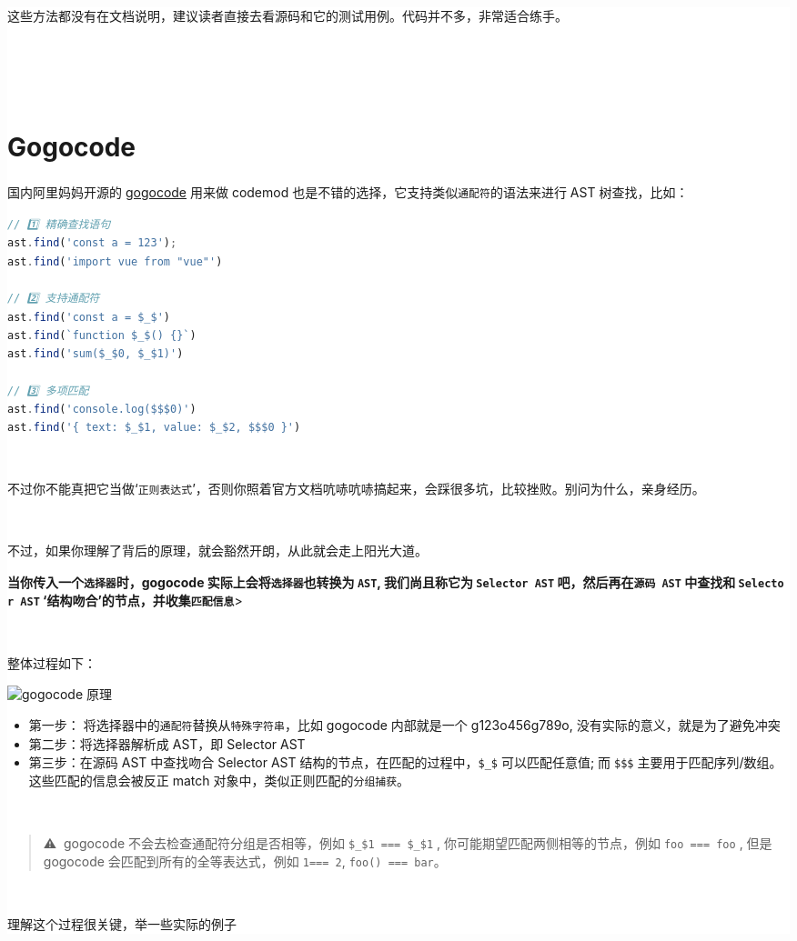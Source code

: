 这些方法都没有在文档说明，建议读者直接去看源码和它的测试用例。代码并不多，非常适合练手。

<br>
<br>
<br>

# Gogocode

国内阿里妈妈开源的 [gogocode](https://gogocode.io/zh/docs/specification/basic) 用来做 codemod 也是不错的选择，它支持类似`通配符`的语法来进行 AST 树查找，比如：

```jsx
// 1️⃣ 精确查找语句
ast.find('const a = 123');
ast.find('import vue from "vue"')

// 2️⃣ 支持通配符
ast.find('const a = $_$')
ast.find(`function $_$() {}`)
ast.find('sum($_$0, $_$1)')

// 3️⃣ 多项匹配
ast.find('console.log($$$0)')
ast.find('{ text: $_$1, value: $_$2, $$$0 }')
```

<br>

不过你不能真把它当做‘`正则表达式`’，否则你照着官方文档吭哧吭哧搞起来，会踩很多坑，比较挫败。别问为什么，亲身经历。

<br>

不过，如果你理解了背后的原理，就会豁然开朗，从此就会走上阳光大道。

**当你传入一个`选择器`时，gogocode 实际上会将`选择器`也转换为 `AST`, 我们尚且称它为 `Selector AST` 吧，然后再在`源码 AST` 中查找和 `Selector AST` ‘结构吻合’的节点，并收集`匹配信息`**>

<br>

整体过程如下：

![gogocode 原理](https://bobi.ink/images/codemod/Untitled%202.png)

- 第一步： 将选择器中的`通配符`替换从`特殊字符串`，比如 gogocode 内部就是一个 g123o456g789o, 没有实际的意义，就是为了避免冲突
- 第二步：将选择器解析成 AST，即 Selector AST
- 第三步：在源码 AST 中查找吻合 Selector AST 结构的节点，在匹配的过程中，`$_$` 可以匹配任意值; 而 `$$$` 主要用于匹配序列/数组。这些匹配的信息会被反正 match 对象中，类似正则匹配的`分组捕获`。

<br>

> ⚠️  gogocode 不会去检查通配符分组是否相等，例如 `$_$1 === $_$1`  ,   你可能期望匹配两侧相等的节点，例如 `foo === foo` ,  但是 gogocode 会匹配到所有的全等表达式，例如 `1=== 2`, `foo() === bar`。

<br>

理解这个过程很关键，举一些实际的例子
